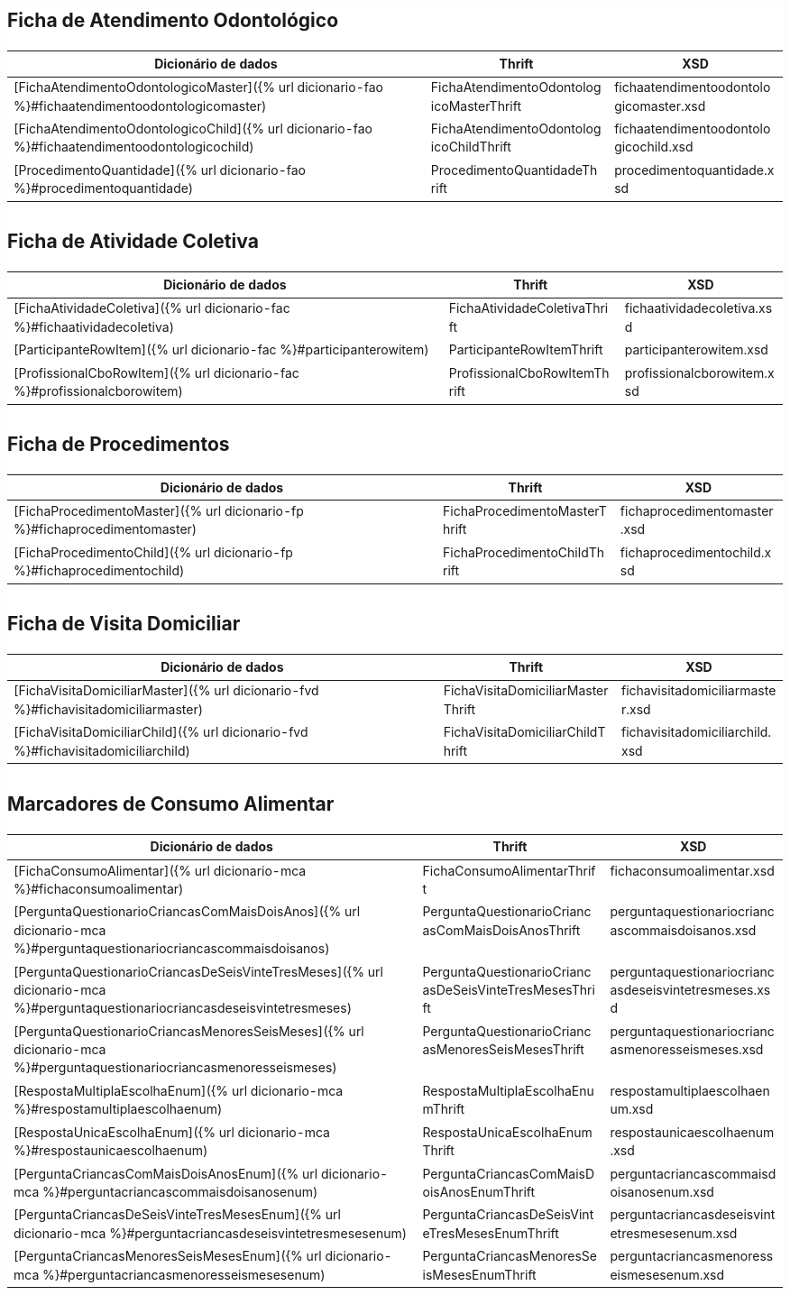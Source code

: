 
## Ficha de Atendimento Odontológico

|Dicionário de dados |Thrift |XSD |
|--- |--- |--- |
|[FichaAtendimentoOdontologicoMaster]({% url dicionario-fao %}#fichaatendimentoodontologicomaster)	|FichaAtendimentoOdontologicoMasterThrift	| fichaatendimentoodontologicomaster.xsd |
|[FichaAtendimentoOdontologicoChild]({% url dicionario-fao %}#fichaatendimentoodontologicochild)	|FichaAtendimentoOdontologicoChildThrift	| fichaatendimentoodontologicochild.xsd |
|[ProcedimentoQuantidade]({% url dicionario-fao %}#procedimentoquantidade)	|ProcedimentoQuantidadeThrift	| procedimentoquantidade.xsd |

## Ficha de Atividade Coletiva

|Dicionário de dados |Thrift |XSD |
|--- |--- |--- |
|[FichaAtividadeColetiva]({% url dicionario-fac %}#fichaatividadecoletiva)	|FichaAtividadeColetivaThrift	| fichaatividadecoletiva.xsd |
|[ParticipanteRowItem]({% url dicionario-fac %}#participanterowitem)	|ParticipanteRowItemThrift	| participanterowitem.xsd |
|[ProfissionalCboRowItem]({% url dicionario-fac %}#profissionalcborowitem)	|ProfissionalCboRowItemThrift	| profissionalcborowitem.xsd |

## Ficha de Procedimentos

|Dicionário de dados |Thrift |XSD |
|--- |--- |--- |
|[FichaProcedimentoMaster]({% url dicionario-fp %}#fichaprocedimentomaster)	|FichaProcedimentoMasterThrift	| fichaprocedimentomaster.xsd |
|[FichaProcedimentoChild]({% url dicionario-fp %}#fichaprocedimentochild)	|FichaProcedimentoChildThrift	| fichaprocedimentochild.xsd |


## Ficha de Visita Domiciliar

|Dicionário de dados |Thrift |XSD |
|--- |--- |--- |
|[FichaVisitaDomiciliarMaster]({% url dicionario-fvd %}#fichavisitadomiciliarmaster)	|FichaVisitaDomiciliarMasterThrift	| fichavisitadomiciliarmaster.xsd |
|[FichaVisitaDomiciliarChild]({% url dicionario-fvd %}#fichavisitadomiciliarchild)	|FichaVisitaDomiciliarChildThrift	| fichavisitadomiciliarchild.xsd |

## Marcadores de Consumo Alimentar

|Dicionário de dados |Thrift |XSD |
|--- |--- |--- |
|[FichaConsumoAlimentar]({% url dicionario-mca %}#fichaconsumoalimentar)	|FichaConsumoAlimentarThrift	| fichaconsumoalimentar.xsd |
|[PerguntaQuestionarioCriancasComMaisDoisAnos]({% url dicionario-mca %}#perguntaquestionariocriancascommaisdoisanos)	|PerguntaQuestionarioCriancasComMaisDoisAnosThrift	| perguntaquestionariocriancascommaisdoisanos.xsd |
|[PerguntaQuestionarioCriancasDeSeisVinteTresMeses]({% url dicionario-mca %}#perguntaquestionariocriancasdeseisvintetresmeses)	|PerguntaQuestionarioCriancasDeSeisVinteTresMesesThrift	| perguntaquestionariocriancasdeseisvintetresmeses.xsd |
|[PerguntaQuestionarioCriancasMenoresSeisMeses]({% url dicionario-mca %}#perguntaquestionariocriancasmenoresseismeses)	|PerguntaQuestionarioCriancasMenoresSeisMesesThrift	| perguntaquestionariocriancasmenoresseismeses.xsd |
|[RespostaMultiplaEscolhaEnum]({% url dicionario-mca %}#respostamultiplaescolhaenum)	|RespostaMultiplaEscolhaEnumThrift	| respostamultiplaescolhaenum.xsd |
|[RespostaUnicaEscolhaEnum]({% url dicionario-mca %}#respostaunicaescolhaenum)	|RespostaUnicaEscolhaEnumThrift	| respostaunicaescolhaenum.xsd |
|[PerguntaCriancasComMaisDoisAnosEnum]({% url dicionario-mca %}#perguntacriancascommaisdoisanosenum)	|PerguntaCriancasComMaisDoisAnosEnumThrift	| perguntacriancascommaisdoisanosenum.xsd |
|[PerguntaCriancasDeSeisVinteTresMesesEnum]({% url dicionario-mca %}#perguntacriancasdeseisvintetresmesesenum)	|PerguntaCriancasDeSeisVinteTresMesesEnumThrift	| perguntacriancasdeseisvintetresmesesenum.xsd |
|[PerguntaCriancasMenoresSeisMesesEnum]({% url dicionario-mca %}#perguntacriancasmenoresseismesesenum)	|PerguntaCriancasMenoresSeisMesesEnumThrift	| perguntacriancasmenoresseismesesenum.xsd |
